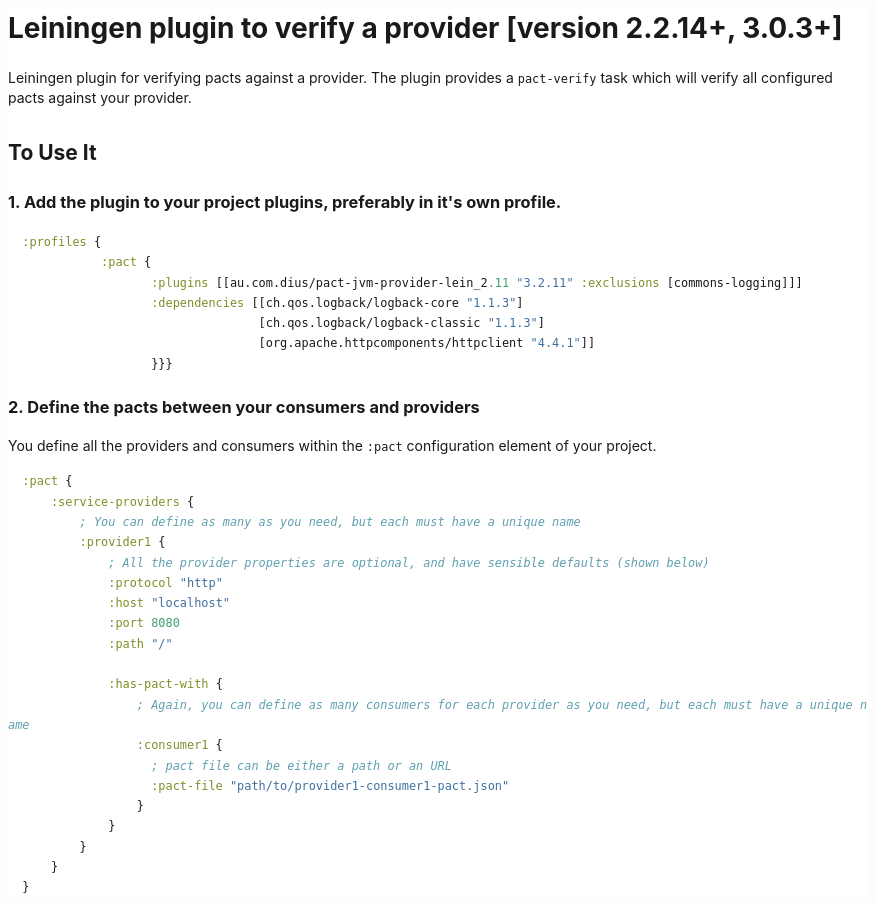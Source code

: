 # Leiningen plugin to verify a provider [version 2.2.14+, 3.0.3+]

Leiningen plugin for verifying pacts against a provider. The plugin provides a `pact-verify` task which will verify all
configured pacts against your provider.

## To Use It

### 1. Add the plugin to your project plugins, preferably in it's own profile.

```clojure
  :profiles {
             :pact {
                    :plugins [[au.com.dius/pact-jvm-provider-lein_2.11 "3.2.11" :exclusions [commons-logging]]]
                    :dependencies [[ch.qos.logback/logback-core "1.1.3"]
                                   [ch.qos.logback/logback-classic "1.1.3"]
                                   [org.apache.httpcomponents/httpclient "4.4.1"]]
                    }}}
```

### 2. Define the pacts between your consumers and providers

You define all the providers and consumers within the `:pact` configuration element of your project.

```clojure
  :pact {
      :service-providers {
          ; You can define as many as you need, but each must have a unique name
          :provider1 {
              ; All the provider properties are optional, and have sensible defaults (shown below)
              :protocol "http"
              :host "localhost"
              :port 8080
              :path "/"

              :has-pact-with {
                  ; Again, you can define as many consumers for each provider as you need, but each must have a unique name
                  :consumer1 {
                    ; pact file can be either a path or an URL
                    :pact-file "path/to/provider1-consumer1-pact.json"
                  }
              }
          }
      }
  }
```
